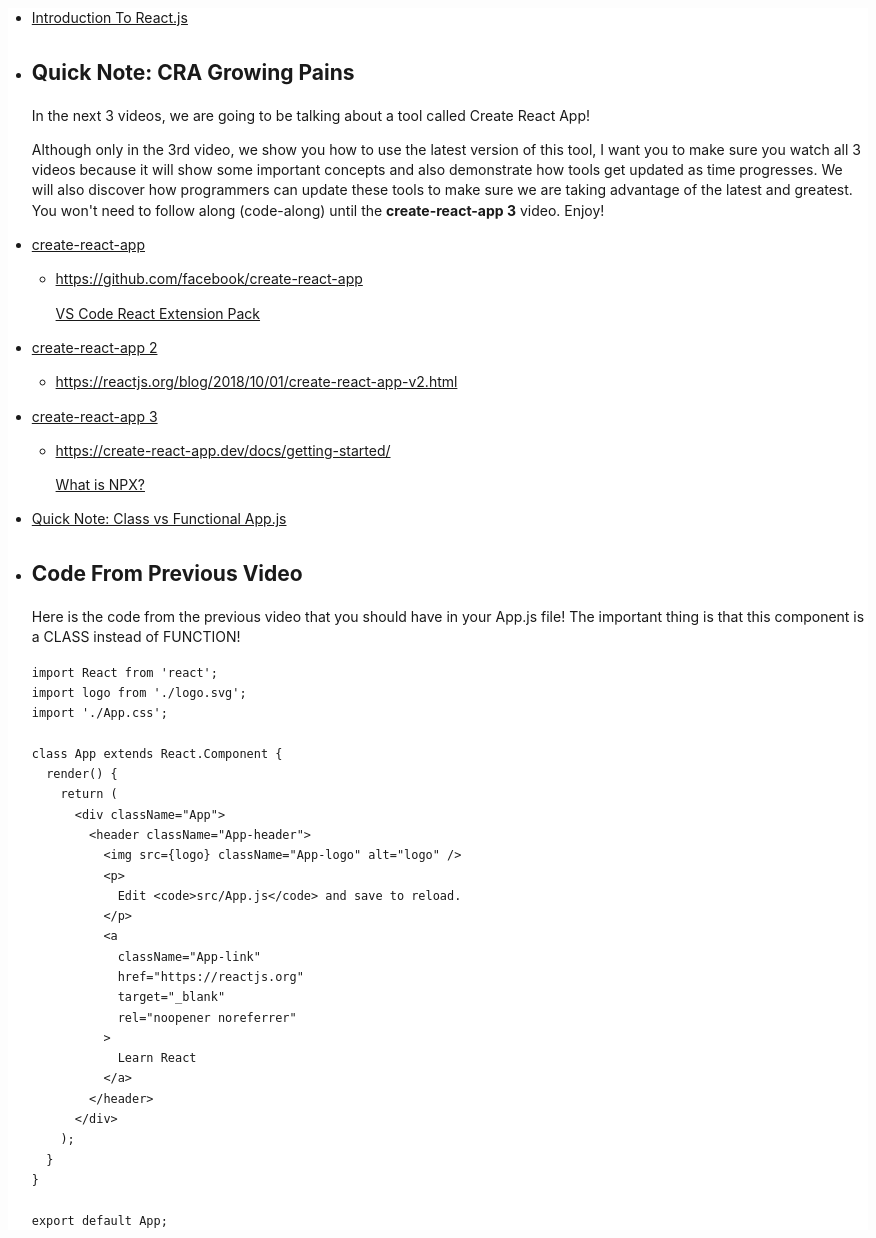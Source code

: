 * [Introduction To React.js](https://cdn.fs.teachablecdn.com/yHyyX8bHQiCJjOnbNOXB)

* ## Quick Note: CRA Growing Pains

  

  In the next 3 videos, we are going to be talking about a tool called Create React App!

  

  Although only in the 3rd video, we show you how to use the latest version of this tool, I want you to make sure you watch all 3 videos because it will show some important concepts and also demonstrate how tools get updated as time progresses. We will also discover how programmers can update these tools to make sure we are taking advantage of the latest and greatest. You won't need to follow along (code-along) until the **create-react-app 3** video. Enjoy!

* [create-react-app](https://cdn.fs.teachablecdn.com/BZJucYuXSZu8iypdsuR2)

  * https://github.com/facebook/create-react-app

    [VS Code React Extension Pack](https://marketplace.visualstudio.com/items?itemName=jawandarajbir.react-vscode-extension-pack)

* [create-react-app 2](https://cdn.fs.teachablecdn.com/JvIPZo8zR5GLee6lkyEn)

  * https://reactjs.org/blog/2018/10/01/create-react-app-v2.html

* [create-react-app 3](https://cdn.fs.teachablecdn.com/UYBQ7pkSRcSb9wGFCbDS)

  * https://create-react-app.dev/docs/getting-started/

    [What is NPX?](https://medium.com/@maybekatz/introducing-npx-an-npm-package-runner-55f7d4bd282b)

* [Quick Note: Class vs Functional App.js](https://cdn.fs.teachablecdn.com/l1odb8HSJqoejN2OPWmw)

* ## Code From Previous Video

  

  Here is the code from the previous video that you should have in your App.js file! The important thing is that this component is a CLASS instead of FUNCTION!

  ```react
  import React from 'react';
  import logo from './logo.svg';
  import './App.css';
  
  class App extends React.Component {
    render() {
      return (
        <div className="App">
          <header className="App-header">
            <img src={logo} className="App-logo" alt="logo" />
            <p>
              Edit <code>src/App.js</code> and save to reload.
            </p>
            <a
              className="App-link"
              href="https://reactjs.org"
              target="_blank"
              rel="noopener noreferrer"
            >
              Learn React
            </a>
          </header>
        </div>
      );
    }
  }
  
  export default App;
  ```
